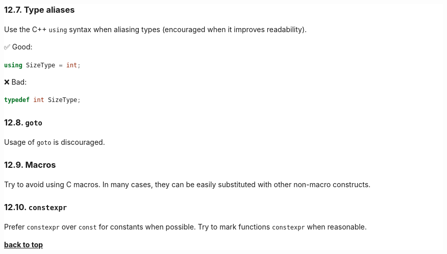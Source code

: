### 12.7. Type aliases

Use the C++ `using` syntax when aliasing types (encouraged when it improves readability).

✅ Good:
```cpp
using SizeType = int;
```

❌ Bad:
```cpp
typedef int SizeType;
```

### 12.8. `goto`

Usage of `goto` is discouraged.

### 12.9. Macros

Try to avoid using C macros. In many cases, they can be easily substituted with other non-macro constructs.

### 12.10. `constexpr`

Prefer `constexpr` over `const` for constants when possible. Try to mark functions `constexpr` when reasonable.

**[back to top](#table-of-contents)**
